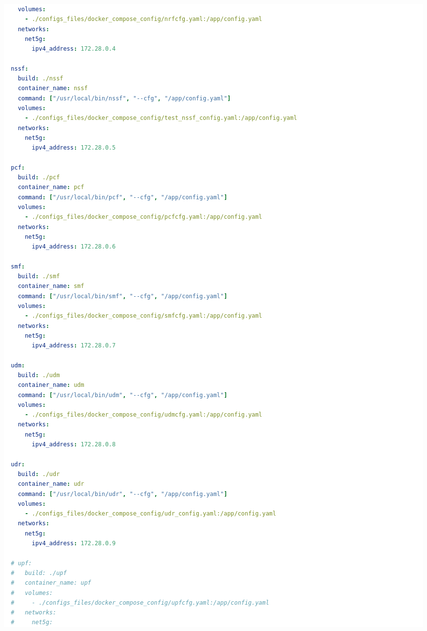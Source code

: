 ```yaml
    volumes:
      - ./configs_files/docker_compose_config/nrfcfg.yaml:/app/config.yaml
    networks:
      net5g:
        ipv4_address: 172.28.0.4

  nssf:
    build: ./nssf
    container_name: nssf
    command: ["/usr/local/bin/nssf", "--cfg", "/app/config.yaml"]
    volumes:
      - ./configs_files/docker_compose_config/test_nssf_config.yaml:/app/config.yaml
    networks:
      net5g:
        ipv4_address: 172.28.0.5

  pcf:
    build: ./pcf
    container_name: pcf
    command: ["/usr/local/bin/pcf", "--cfg", "/app/config.yaml"]
    volumes:
      - ./configs_files/docker_compose_config/pcfcfg.yaml:/app/config.yaml
    networks:
      net5g:
        ipv4_address: 172.28.0.6

  smf:
    build: ./smf
    container_name: smf
    command: ["/usr/local/bin/smf", "--cfg", "/app/config.yaml"]
    volumes:
      - ./configs_files/docker_compose_config/smfcfg.yaml:/app/config.yaml
    networks:
      net5g:
        ipv4_address: 172.28.0.7

  udm:
    build: ./udm
    container_name: udm
    command: ["/usr/local/bin/udm", "--cfg", "/app/config.yaml"]
    volumes:
      - ./configs_files/docker_compose_config/udmcfg.yaml:/app/config.yaml
    networks:
      net5g:
        ipv4_address: 172.28.0.8

  udr:
    build: ./udr
    container_name: udr
    command: ["/usr/local/bin/udr", "--cfg", "/app/config.yaml"]
    volumes:
      - ./configs_files/docker_compose_config/udr_config.yaml:/app/config.yaml
    networks:
      net5g:
        ipv4_address: 172.28.0.9

  # upf:
  #   build: ./upf
  #   container_name: upf
  #   volumes:
  #     - ./configs_files/docker_compose_config/upfcfg.yaml:/app/config.yaml
  #   networks:
  #     net5g:
```